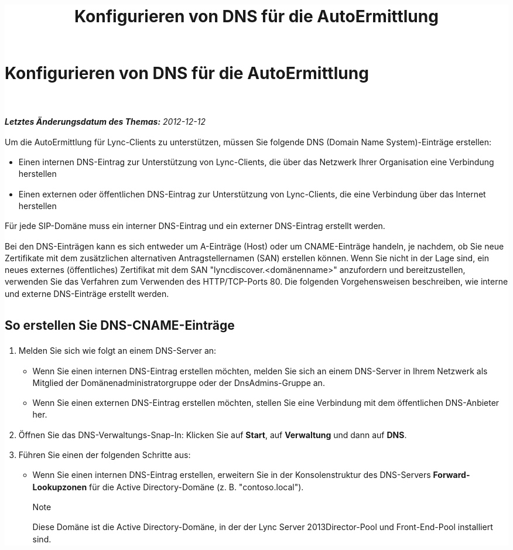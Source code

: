 ﻿---
title: Konfigurieren von DNS für die AutoErmittlung
TOCTitle: Konfigurieren von DNS für die AutoErmittlung
ms:assetid: f07a634c-3cf3-4958-8556-84596319ef54
ms:mtpsurl: https://technet.microsoft.com/de-de/library/JJ945656(v=OCS.15)
ms:contentKeyID: 52056484
ms.date: 05/19/2016
mtps_version: v=OCS.15
ms.translationtype: HT
---

# Konfigurieren von DNS für die AutoErmittlung

 

_**Letztes Änderungsdatum des Themas:** 2012-12-12_

Um die AutoErmittlung für Lync-Clients zu unterstützen, müssen Sie folgende DNS (Domain Name System)-Einträge erstellen:

  - Einen internen DNS-Eintrag zur Unterstützung von Lync-Clients, die über das Netzwerk Ihrer Organisation eine Verbindung herstellen

  - Einen externen oder öffentlichen DNS-Eintrag zur Unterstützung von Lync-Clients, die eine Verbindung über das Internet herstellen

Für jede SIP-Domäne muss ein interner DNS-Eintrag und ein externer DNS-Eintrag erstellt werden.

Bei den DNS-Einträgen kann es sich entweder um A-Einträge (Host) oder um CNAME-Einträge handeln, je nachdem, ob Sie neue Zertifikate mit dem zusätzlichen alternativen Antragstellernamen (SAN) erstellen können. Wenn Sie nicht in der Lage sind, ein neues externes (öffentliches) Zertifikat mit dem SAN "lyncdiscover.\<domänenname\>" anzufordern und bereitzustellen, verwenden Sie das Verfahren zum Verwenden des HTTP/TCP-Ports 80. Die folgenden Vorgehensweisen beschreiben, wie interne und externe DNS-Einträge erstellt werden.

## So erstellen Sie DNS-CNAME-Einträge

1.  Melden Sie sich wie folgt an einem DNS-Server an:
    
      - Wenn Sie einen internen DNS-Eintrag erstellen möchten, melden Sie sich an einem DNS-Server in Ihrem Netzwerk als Mitglied der Domänenadministratorgruppe oder der DnsAdmins-Gruppe an.
    
      - Wenn Sie einen externen DNS-Eintrag erstellen möchten, stellen Sie eine Verbindung mit dem öffentlichen DNS-Anbieter her.

2.  Öffnen Sie das DNS-Verwaltungs-Snap-In: Klicken Sie auf **Start**, auf **Verwaltung** und dann auf **DNS**.

3.  Führen Sie einen der folgenden Schritte aus:
    
      - Wenn Sie einen internen DNS-Eintrag erstellen, erweitern Sie in der Konsolenstruktur des DNS-Servers **Forward-Lookupzonen** für die Active Directory-Domäne (z. B. "contoso.local").
        

        > [!NOTE]
        > Diese Domäne ist die Active Directory-Domäne, in der der Lync Server 2013Director-Pool und Front-End-Pool installiert sind.

